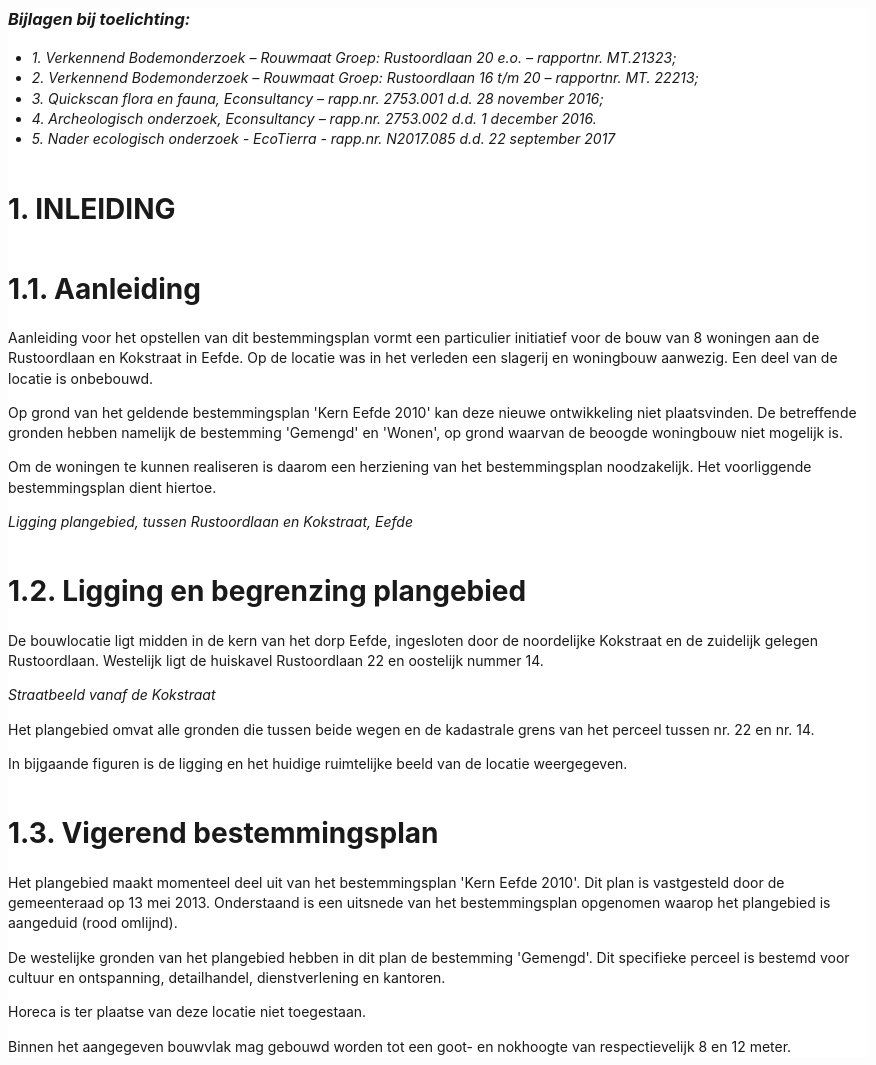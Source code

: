 ### *Bijlagen bij toelichting:*

- *1. Verkennend Bodemonderzoek – Rouwmaat Groep: Rustoordlaan 20 e.o. – rapportnr. MT.21323;*
- *2. Verkennend Bodemonderzoek – Rouwmaat Groep: Rustoordlaan 16 t/m 20 – rapportnr. MT. 22213;*
- *3. Quickscan flora en fauna, Econsultancy – rapp.nr. 2753.001 d.d. 28 november 2016;*
- *4. Archeologisch onderzoek, Econsultancy – rapp.nr. 2753.002 d.d. 1 december 2016.*
- *5. Nader ecologisch onderzoek - EcoTierra - rapp.nr. N2017.085 d.d. 22 september 2017*

# **1. INLEIDING**

# **1.1. Aanleiding**

Aanleiding voor het opstellen van dit bestemmingsplan vormt een particulier initiatief voor de bouw van 8 woningen aan de Rustoordlaan en Kokstraat in Eefde. Op de locatie was in het verleden een slagerij en woningbouw aanwezig. Een deel van de locatie is onbebouwd.

Op grond van het geldende bestemmingsplan 'Kern Eefde 2010' kan deze nieuwe ontwikkeling niet plaatsvinden. De betreffende gronden hebben namelijk de bestemming 'Gemengd' en 'Wonen', op grond waarvan de beoogde woningbouw niet mogelijk is.

Om de woningen te kunnen realiseren is daarom een herziening van het bestemmingsplan noodzakelijk. Het voorliggende bestemmingsplan dient hiertoe.

*Ligging plangebied, tussen Rustoordlaan en Kokstraat, Eefde*

# **1.2. Ligging en begrenzing plangebied**

De bouwlocatie ligt midden in de kern van het dorp Eefde, ingesloten door de noordelijke Kokstraat en de zuidelijk gelegen Rustoordlaan. Westelijk ligt de huiskavel Rustoordlaan 22 en oostelijk nummer 14.

*Straatbeeld vanaf de Kokstraat*

Het plangebied omvat alle gronden die tussen beide wegen en de kadastrale grens van het perceel tussen nr. 22 en nr. 14.

In bijgaande figuren is de ligging en het huidige ruimtelijke beeld van de locatie weergegeven.

# **1.3. Vigerend bestemmingsplan**

Het plangebied maakt momenteel deel uit van het bestemmingsplan 'Kern Eefde 2010'. Dit plan is vastgesteld door de gemeenteraad op 13 mei 2013. Onderstaand is een uitsnede van het bestemmingsplan opgenomen waarop het plangebied is aangeduid (rood omlijnd).

De westelijke gronden van het plangebied hebben in dit plan de bestemming 'Gemengd'. Dit specifieke perceel is bestemd voor cultuur en ontspanning, detailhandel, dienstverlening en kantoren.

Horeca is ter plaatse van deze locatie niet toegestaan.

Binnen het aangegeven bouwvlak mag gebouwd worden tot een goot- en nokhoogte van respectievelijk 8 en 12 meter.
